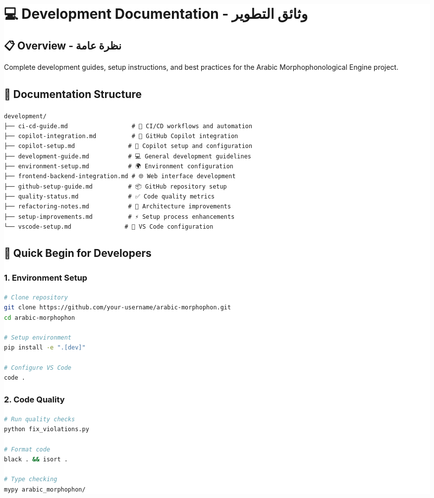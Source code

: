 # 💻 Development Documentation - وثائق التطوير

## 📋 Overview - نظرة عامة

Complete development guides, setup instructions, and best practices for the Arabic Morphophonological Engine project.

## 📁 Documentation Structure

```
development/
├── ci-cd-guide.md                  # 🔄 CI/CD workflows and automation
├── copilot-integration.md          # 🤖 GitHub Copilot integration
├── copilot-setup.md               # 🤖 Copilot setup and configuration
├── development-guide.md           # 💻 General development guidelines
├── environment-setup.md           # 🌍 Environment configuration
├── frontend-backend-integration.md # 🌐 Web interface development
├── github-setup-guide.md          # 📦 GitHub repository setup
├── quality-status.md              # ✅ Code quality metrics
├── refactoring-notes.md           # 🔧 Architecture improvements
├── setup-improvements.md          # ⚡ Setup process enhancements
└── vscode-setup.md               # 🔧 VS Code configuration
```

## 🚀 Quick Begin for Developers

### 1. Environment Setup
```bash
# Clone repository
git clone https://github.com/your-username/arabic-morphophon.git
cd arabic-morphophon

# Setup environment
pip install -e ".[dev]"

# Configure VS Code
code . 
```

### 2. Code Quality
```bash
# Run quality checks
python fix_violations.py

# Format code
black . && isort .

# Type checking
mypy arabic_morphophon/
```
